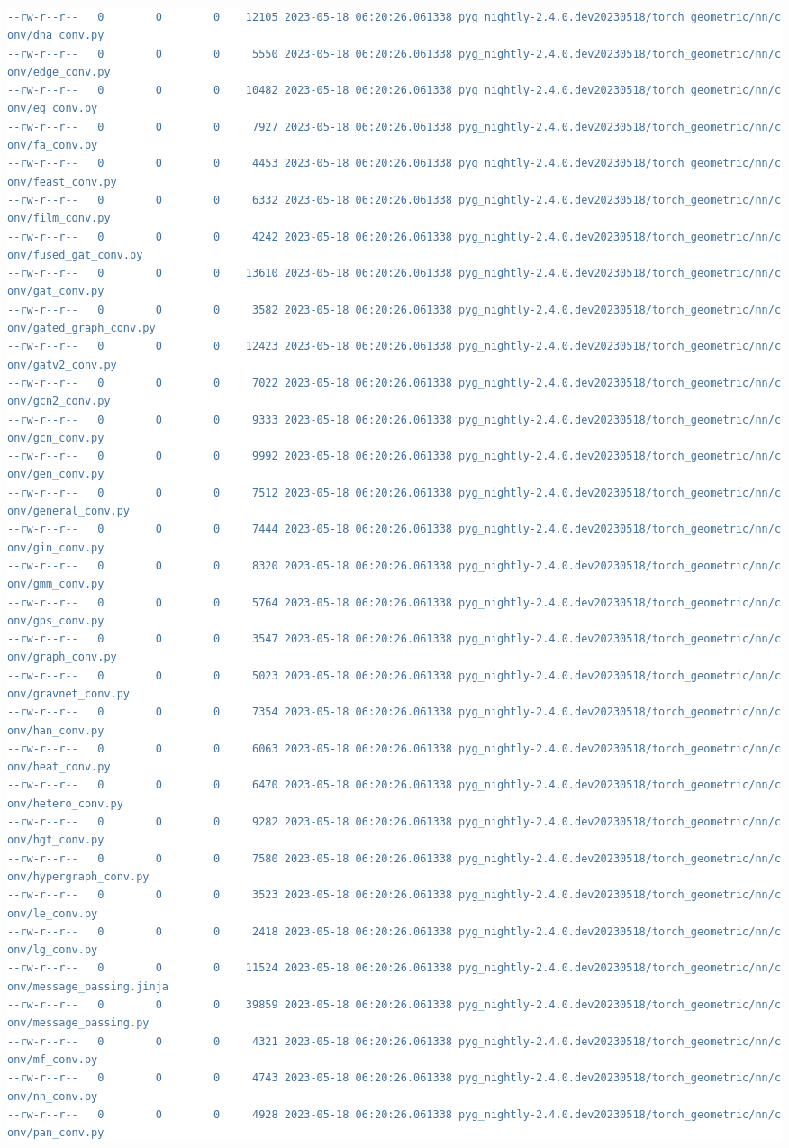 ```diff
--rw-r--r--   0        0        0    12105 2023-05-18 06:20:26.061338 pyg_nightly-2.4.0.dev20230518/torch_geometric/nn/conv/dna_conv.py
--rw-r--r--   0        0        0     5550 2023-05-18 06:20:26.061338 pyg_nightly-2.4.0.dev20230518/torch_geometric/nn/conv/edge_conv.py
--rw-r--r--   0        0        0    10482 2023-05-18 06:20:26.061338 pyg_nightly-2.4.0.dev20230518/torch_geometric/nn/conv/eg_conv.py
--rw-r--r--   0        0        0     7927 2023-05-18 06:20:26.061338 pyg_nightly-2.4.0.dev20230518/torch_geometric/nn/conv/fa_conv.py
--rw-r--r--   0        0        0     4453 2023-05-18 06:20:26.061338 pyg_nightly-2.4.0.dev20230518/torch_geometric/nn/conv/feast_conv.py
--rw-r--r--   0        0        0     6332 2023-05-18 06:20:26.061338 pyg_nightly-2.4.0.dev20230518/torch_geometric/nn/conv/film_conv.py
--rw-r--r--   0        0        0     4242 2023-05-18 06:20:26.061338 pyg_nightly-2.4.0.dev20230518/torch_geometric/nn/conv/fused_gat_conv.py
--rw-r--r--   0        0        0    13610 2023-05-18 06:20:26.061338 pyg_nightly-2.4.0.dev20230518/torch_geometric/nn/conv/gat_conv.py
--rw-r--r--   0        0        0     3582 2023-05-18 06:20:26.061338 pyg_nightly-2.4.0.dev20230518/torch_geometric/nn/conv/gated_graph_conv.py
--rw-r--r--   0        0        0    12423 2023-05-18 06:20:26.061338 pyg_nightly-2.4.0.dev20230518/torch_geometric/nn/conv/gatv2_conv.py
--rw-r--r--   0        0        0     7022 2023-05-18 06:20:26.061338 pyg_nightly-2.4.0.dev20230518/torch_geometric/nn/conv/gcn2_conv.py
--rw-r--r--   0        0        0     9333 2023-05-18 06:20:26.061338 pyg_nightly-2.4.0.dev20230518/torch_geometric/nn/conv/gcn_conv.py
--rw-r--r--   0        0        0     9992 2023-05-18 06:20:26.061338 pyg_nightly-2.4.0.dev20230518/torch_geometric/nn/conv/gen_conv.py
--rw-r--r--   0        0        0     7512 2023-05-18 06:20:26.061338 pyg_nightly-2.4.0.dev20230518/torch_geometric/nn/conv/general_conv.py
--rw-r--r--   0        0        0     7444 2023-05-18 06:20:26.061338 pyg_nightly-2.4.0.dev20230518/torch_geometric/nn/conv/gin_conv.py
--rw-r--r--   0        0        0     8320 2023-05-18 06:20:26.061338 pyg_nightly-2.4.0.dev20230518/torch_geometric/nn/conv/gmm_conv.py
--rw-r--r--   0        0        0     5764 2023-05-18 06:20:26.061338 pyg_nightly-2.4.0.dev20230518/torch_geometric/nn/conv/gps_conv.py
--rw-r--r--   0        0        0     3547 2023-05-18 06:20:26.061338 pyg_nightly-2.4.0.dev20230518/torch_geometric/nn/conv/graph_conv.py
--rw-r--r--   0        0        0     5023 2023-05-18 06:20:26.061338 pyg_nightly-2.4.0.dev20230518/torch_geometric/nn/conv/gravnet_conv.py
--rw-r--r--   0        0        0     7354 2023-05-18 06:20:26.061338 pyg_nightly-2.4.0.dev20230518/torch_geometric/nn/conv/han_conv.py
--rw-r--r--   0        0        0     6063 2023-05-18 06:20:26.061338 pyg_nightly-2.4.0.dev20230518/torch_geometric/nn/conv/heat_conv.py
--rw-r--r--   0        0        0     6470 2023-05-18 06:20:26.061338 pyg_nightly-2.4.0.dev20230518/torch_geometric/nn/conv/hetero_conv.py
--rw-r--r--   0        0        0     9282 2023-05-18 06:20:26.061338 pyg_nightly-2.4.0.dev20230518/torch_geometric/nn/conv/hgt_conv.py
--rw-r--r--   0        0        0     7580 2023-05-18 06:20:26.061338 pyg_nightly-2.4.0.dev20230518/torch_geometric/nn/conv/hypergraph_conv.py
--rw-r--r--   0        0        0     3523 2023-05-18 06:20:26.061338 pyg_nightly-2.4.0.dev20230518/torch_geometric/nn/conv/le_conv.py
--rw-r--r--   0        0        0     2418 2023-05-18 06:20:26.061338 pyg_nightly-2.4.0.dev20230518/torch_geometric/nn/conv/lg_conv.py
--rw-r--r--   0        0        0    11524 2023-05-18 06:20:26.061338 pyg_nightly-2.4.0.dev20230518/torch_geometric/nn/conv/message_passing.jinja
--rw-r--r--   0        0        0    39859 2023-05-18 06:20:26.061338 pyg_nightly-2.4.0.dev20230518/torch_geometric/nn/conv/message_passing.py
--rw-r--r--   0        0        0     4321 2023-05-18 06:20:26.061338 pyg_nightly-2.4.0.dev20230518/torch_geometric/nn/conv/mf_conv.py
--rw-r--r--   0        0        0     4743 2023-05-18 06:20:26.061338 pyg_nightly-2.4.0.dev20230518/torch_geometric/nn/conv/nn_conv.py
--rw-r--r--   0        0        0     4928 2023-05-18 06:20:26.061338 pyg_nightly-2.4.0.dev20230518/torch_geometric/nn/conv/pan_conv.py
```